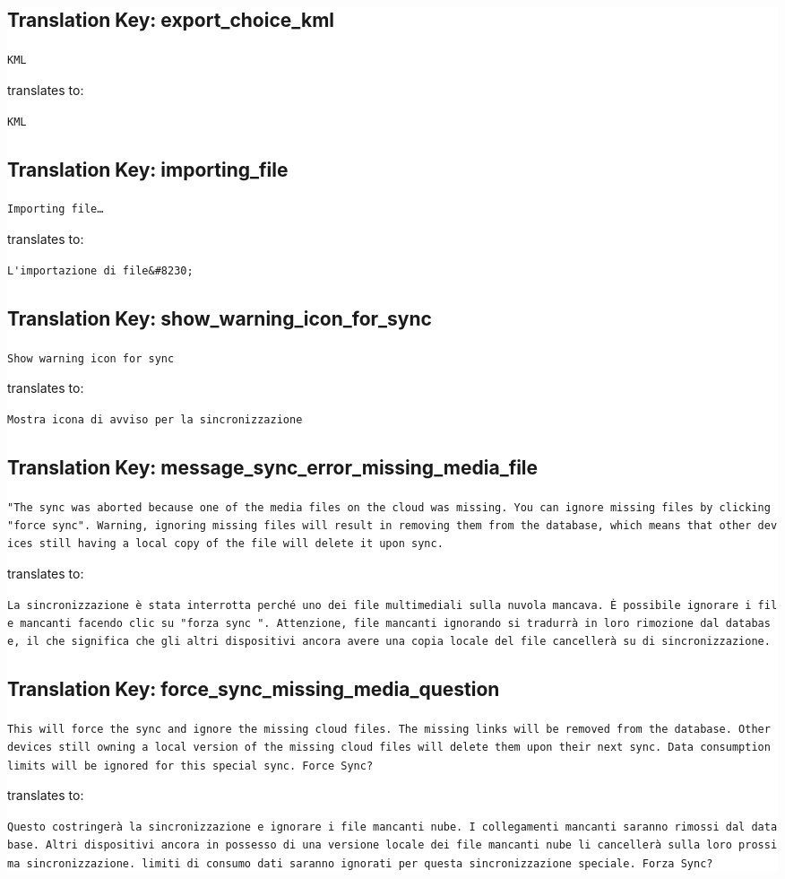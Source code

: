 
## Translation Key: export_choice_kml
```
KML
```
translates to:
```
KML
```


## Translation Key: importing_file
```
Importing file…
```
translates to:
```
L'importazione di file&#8230;
```


## Translation Key: show_warning_icon_for_sync
```
Show warning icon for sync
```
translates to:
```
Mostra icona di avviso per la sincronizzazione
```


## Translation Key: message_sync_error_missing_media_file
```
"The sync was aborted because one of the media files on the cloud was missing. You can ignore missing files by clicking "force sync". Warning, ignoring missing files will result in removing them from the database, which means that other devices still having a local copy of the file will delete it upon sync.
```
translates to:
```
La sincronizzazione è stata interrotta perché uno dei file multimediali sulla nuvola mancava. È possibile ignorare i file mancanti facendo clic su "forza sync ". Attenzione, file mancanti ignorando si tradurrà in loro rimozione dal database, il che significa che gli altri dispositivi ancora avere una copia locale del file cancellerà su di sincronizzazione.
```


## Translation Key: force_sync_missing_media_question
```
This will force the sync and ignore the missing cloud files. The missing links will be removed from the database. Other devices still owning a local version of the missing cloud files will delete them upon their next sync. Data consumption limits will be ignored for this special sync. Force Sync?
```
translates to:
```
Questo costringerà la sincronizzazione e ignorare i file mancanti nube. I collegamenti mancanti saranno rimossi dal database. Altri dispositivi ancora in possesso di una versione locale dei file mancanti nube li cancellerà sulla loro prossima sincronizzazione. limiti di consumo dati saranno ignorati per questa sincronizzazione speciale. Forza Sync?
```
